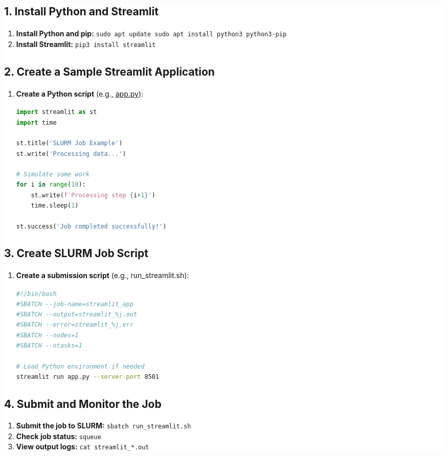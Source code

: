 ## 1. Install Python and Streamlit

1. **Install Python and pip:**
`sudo apt update
sudo apt install python3 python3-pip`
2. **Install Streamlit:**
`pip3 install streamlit`

## 2. Create a Sample Streamlit Application

1. **Create a Python script** (e.g., [app.py](http://app.py)):
    
    ```python
    import streamlit as st
    import time
    
    st.title('SLURM Job Example')
    st.write('Processing data...')
    
    # Simulate some work
    for i in range(10):
        st.write(f'Processing step {i+1}')
        time.sleep(1)
    
    st.success('Job completed successfully!')
    ```
    

## 3. Create SLURM Job Script

1. **Create a submission script** (e.g., run_streamlit.sh):
    
    ```bash
    #!/bin/bash
    #SBATCH --job-name=streamlit_app
    #SBATCH --output=streamlit_%j.out
    #SBATCH --error=streamlit_%j.err
    #SBATCH --nodes=1
    #SBATCH --ntasks=1
    
    # Load Python environment if needed
    streamlit run app.py --server.port 8501
    ```
    

## 4. Submit and Monitor the Job

1. **Submit the job to SLURM:**
`sbatch run_streamlit.sh`
2. **Check job status:**
`squeue`
3. **View output logs:**
`cat streamlit_*.out`
